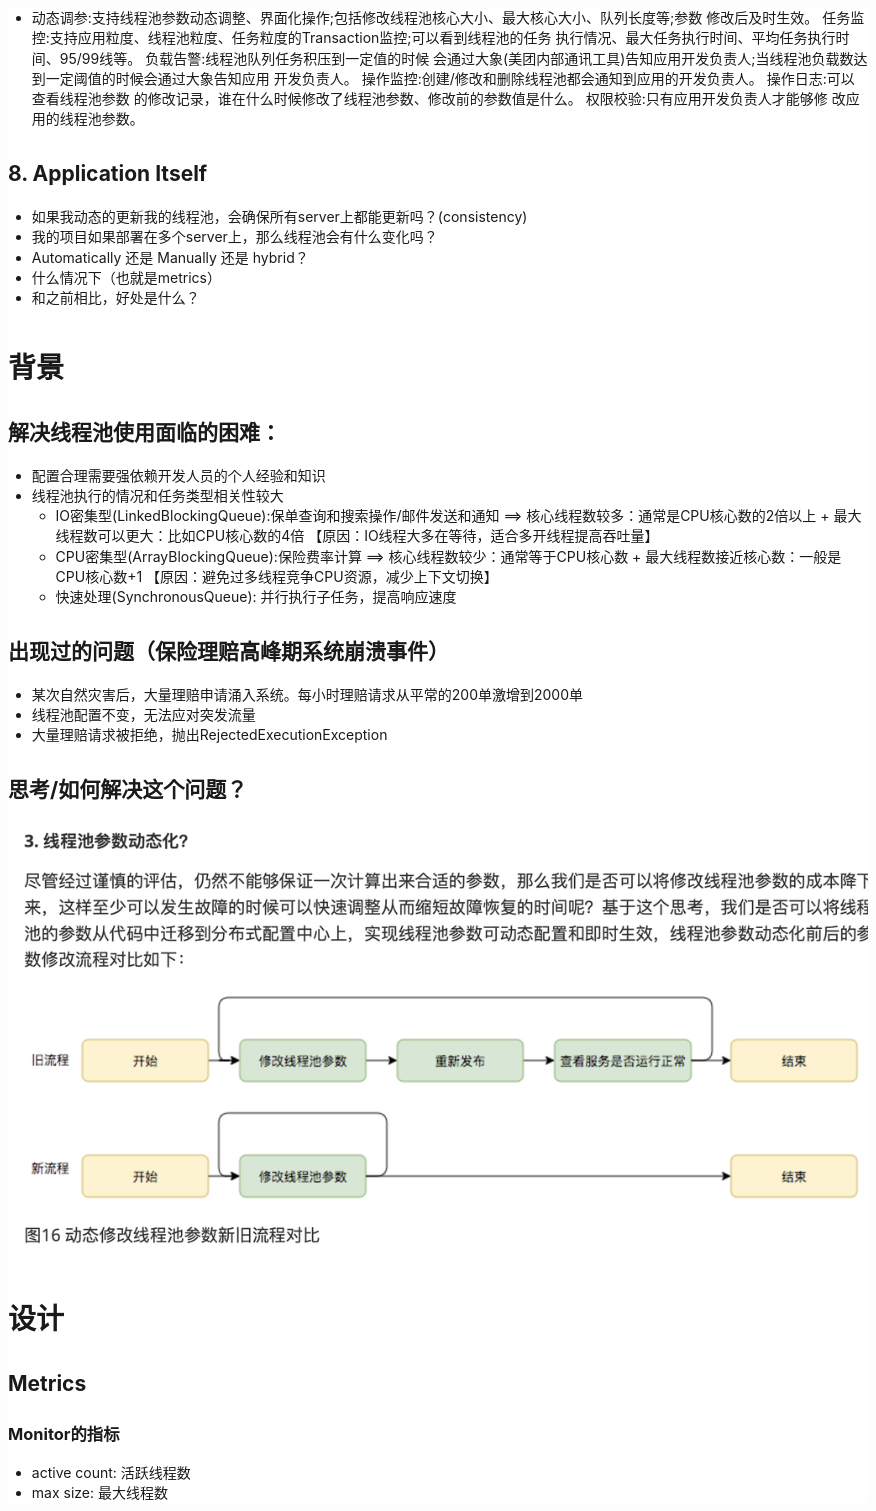 * 动态调参:支持线程池参数动态调整、界面化操作;包括修改线程池核心大小、最大核心大小、队列⻓度等;参数 修改后及时生效。 任务监控:支持应用粒度、线程池粒度、任务粒度的Transaction监控;可以看到线程池的任务 执行情况、最大任务执行时间、平均任务执行时间、95/99线等。 负载告警:线程池队列任务积压到一定值的时候 会通过大象(美团内部通讯工具)告知应用开发负责人;当线程池负载数达到一定阈值的时候会通过大象告知应用 开发负责人。 操作监控:创建/修改和删除线程池都会通知到应用的开发负责人。 操作日志:可以查看线程池参数 的修改记录，谁在什么时候修改了线程池参数、修改前的参数值是什么。 权限校验:只有应用开发负责人才能够修 改应用的线程池参数。


## 8. Application Itself
* 如果我动态的更新我的线程池，会确保所有server上都能更新吗？(consistency)
* 我的项目如果部署在多个server上，那么线程池会有什么变化吗？
* Automatically 还是 Manually 还是 hybrid？
* 什么情况下（也就是metrics）
* 和之前相比，好处是什么？


# 背景
## 解决线程池使用面临的困难：
* 配置合理需要强依赖开发人员的个人经验和知识
* 线程池执行的情况和任务类型相关性较大
    * IO密集型(LinkedBlockingQueue):保单查询和搜索操作/邮件发送和通知 ==> 核心线程数较多：通常是CPU核心数的2倍以上 + 最大线程数可以更大：比如CPU核心数的4倍 【原因：IO线程大多在等待，适合多开线程提高吞吐量】
    * CPU密集型(ArrayBlockingQueue):保险费率计算 ==> 核心线程数较少：通常等于CPU核心数 + 最大线程数接近核心数：一般是CPU核心数+1 【原因：避免过多线程竞争CPU资源，减少上下文切换】
    * 快速处理(SynchronousQueue): 并行执行子任务，提高响应速度
## 出现过的问题（保险理赔高峰期系统崩溃事件）
* 某次自然灾害后，大量理赔申请涌入系统。每小时理赔请求从平常的200单激增到2000单
* 线程池配置不变，无法应对突发流量
* 大量理赔请求被拒绝，抛出RejectedExecutionException
## 思考/如何解决这个问题？
![image](./img/设计思考.png)
# 设计
## Metrics
### Monitor的指标
* active count: 活跃线程数
* max size: 最大线程数